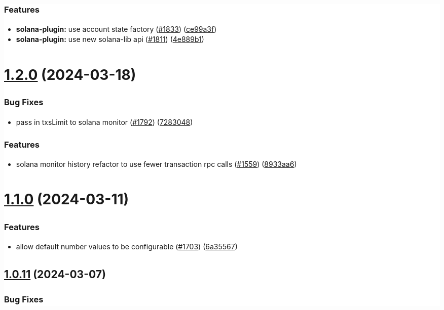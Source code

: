 
### Features

* **solana-plugin:** use account state factory ([#1833](https://github.com/ExodusMovement/assets/issues/1833)) ([ce99a3f](https://github.com/ExodusMovement/assets/commit/ce99a3fca5c1cbd1c555bcf55eef8853cd111b05))
* **solana-plugin:** use new solana-lib api ([#1811](https://github.com/ExodusMovement/assets/issues/1811)) ([4e889b1](https://github.com/ExodusMovement/assets/commit/4e889b123b18d4e05e173c37e905fc5b9e137ec2))





# [1.2.0](https://github.com/ExodusMovement/assets/compare/@exodus/solana-plugin@1.1.0...@exodus/solana-plugin@1.2.0) (2024-03-18)


### Bug Fixes

* pass in txsLimit to solana monitor ([#1792](https://github.com/ExodusMovement/assets/issues/1792)) ([7283048](https://github.com/ExodusMovement/assets/commit/7283048c56b239a690064d14ff9b4d0228c078a9))


### Features

* solana monitor history refactor to use fewer transaction rpc calls ([#1559](https://github.com/ExodusMovement/assets/issues/1559)) ([8933aa6](https://github.com/ExodusMovement/assets/commit/8933aa61d712faf9665de87bdc1a1c5cabd2d403))





# [1.1.0](https://github.com/ExodusMovement/assets/compare/@exodus/solana-plugin@1.0.11...@exodus/solana-plugin@1.1.0) (2024-03-11)


### Features

* allow default number values to be configurable ([#1703](https://github.com/ExodusMovement/assets/issues/1703)) ([6a35567](https://github.com/ExodusMovement/assets/commit/6a355672d805d1618e6a1d34f9aae851d5812b3a))





## [1.0.11](https://github.com/ExodusMovement/assets/compare/@exodus/solana-plugin@1.0.10...@exodus/solana-plugin@1.0.11) (2024-03-07)


### Bug Fixes

